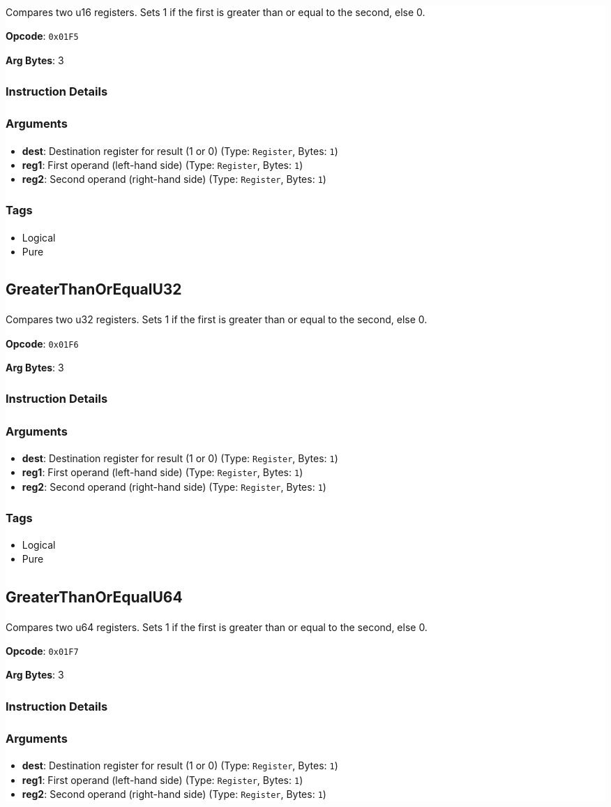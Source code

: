 Compares two u16 registers. Sets 1 if the first is greater than or equal to the second, else 0.

**Opcode**: `0x01F5`

**Arg Bytes**: 3

### Instruction Details

### Arguments

- **dest**: Destination register for result (1 or 0) (Type: `Register`, Bytes: `1`)
- **reg1**: First operand (left-hand side) (Type: `Register`, Bytes: `1`)
- **reg2**: Second operand (right-hand side) (Type: `Register`, Bytes: `1`)

### Tags

- Logical
- Pure

## GreaterThanOrEqualU32

Compares two u32 registers. Sets 1 if the first is greater than or equal to the second, else 0.

**Opcode**: `0x01F6`

**Arg Bytes**: 3

### Instruction Details

### Arguments

- **dest**: Destination register for result (1 or 0) (Type: `Register`, Bytes: `1`)
- **reg1**: First operand (left-hand side) (Type: `Register`, Bytes: `1`)
- **reg2**: Second operand (right-hand side) (Type: `Register`, Bytes: `1`)

### Tags

- Logical
- Pure

## GreaterThanOrEqualU64

Compares two u64 registers. Sets 1 if the first is greater than or equal to the second, else 0.

**Opcode**: `0x01F7`

**Arg Bytes**: 3

### Instruction Details

### Arguments

- **dest**: Destination register for result (1 or 0) (Type: `Register`, Bytes: `1`)
- **reg1**: First operand (left-hand side) (Type: `Register`, Bytes: `1`)
- **reg2**: Second operand (right-hand side) (Type: `Register`, Bytes: `1`)
